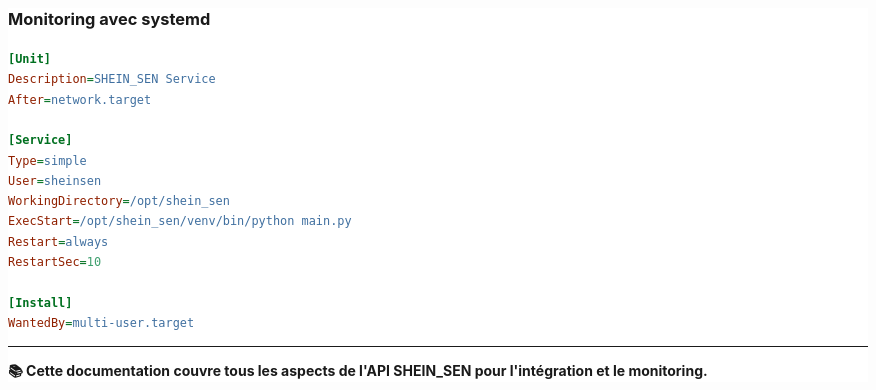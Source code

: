 ### Monitoring avec systemd
```ini
[Unit]
Description=SHEIN_SEN Service
After=network.target

[Service]
Type=simple
User=sheinsen
WorkingDirectory=/opt/shein_sen
ExecStart=/opt/shein_sen/venv/bin/python main.py
Restart=always
RestartSec=10

[Install]
WantedBy=multi-user.target
```

---

**📚 Cette documentation couvre tous les aspects de l'API SHEIN_SEN pour l'intégration et le monitoring.**